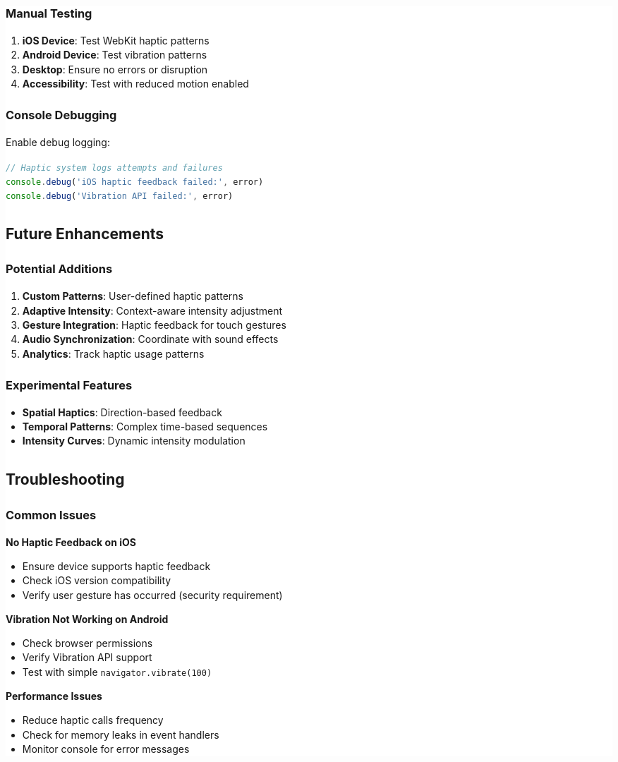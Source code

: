### Manual Testing

1. **iOS Device**: Test WebKit haptic patterns
2. **Android Device**: Test vibration patterns
3. **Desktop**: Ensure no errors or disruption
4. **Accessibility**: Test with reduced motion enabled

### Console Debugging

Enable debug logging:

```typescript
// Haptic system logs attempts and failures
console.debug('iOS haptic feedback failed:', error)
console.debug('Vibration API failed:', error)
```

## Future Enhancements

### Potential Additions

1. **Custom Patterns**: User-defined haptic patterns
2. **Adaptive Intensity**: Context-aware intensity adjustment
3. **Gesture Integration**: Haptic feedback for touch gestures
4. **Audio Synchronization**: Coordinate with sound effects
5. **Analytics**: Track haptic usage patterns

### Experimental Features

- **Spatial Haptics**: Direction-based feedback
- **Temporal Patterns**: Complex time-based sequences
- **Intensity Curves**: Dynamic intensity modulation

## Troubleshooting

### Common Issues

**No Haptic Feedback on iOS**
- Ensure device supports haptic feedback
- Check iOS version compatibility
- Verify user gesture has occurred (security requirement)

**Vibration Not Working on Android**
- Check browser permissions
- Verify Vibration API support
- Test with simple `navigator.vibrate(100)`

**Performance Issues**
- Reduce haptic calls frequency
- Check for memory leaks in event handlers
- Monitor console for error messages
